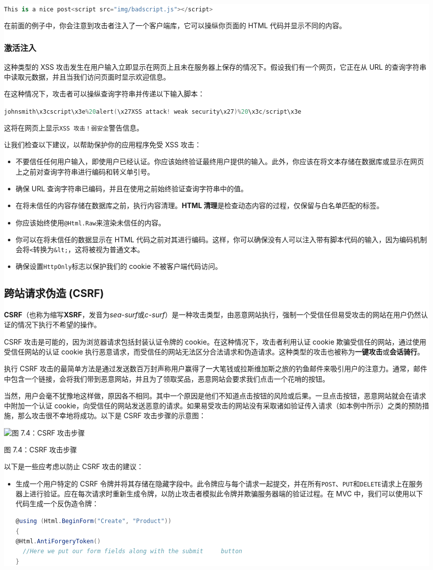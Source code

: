 ```cs
This is a nice post<script src="img/badscript.js"></script>
```

在前面的例子中，你会注意到攻击者注入了一个客户端库，它可以操纵你页面的 HTML 代码并显示不同的内容。

### 激活注入

这种类型的 XSS 攻击发生在用户输入立即显示在网页上且未在服务器上保存的情况下。假设我们有一个网页，它正在从 URL 的查询字符串中读取元数据，并且当我们访问页面时显示欢迎信息。

在这种情况下，攻击者可以操纵查询字符串并传递以下输入脚本：

```cs
johnsmith\x3cscript\x3e%20alert(\x27XSS attack! weak security\x27)%20\x3c/script\x3e
```

这将在网页上显示`XSS 攻击！弱安全`警告信息。

让我们检查以下建议，以帮助保护你的应用程序免受 XSS 攻击：

+   不要信任任何用户输入，即使用户已经认证。你应该始终验证最终用户提供的输入。此外，你应该在将文本存储在数据库或显示在网页上之前对查询字符串进行编码和转义单引号。

+   确保 URL 查询字符串已编码，并且在使用之前始终验证查询字符串中的值。

+   在将未信任的内容存储在数据库之前，执行内容清理。**HTML 清理**是检查动态内容的过程，仅保留与白名单匹配的标签。

+   你应该始终使用`@Html.Raw`来渲染未信任的内容。

+   你可以在将未信任的数据显示在 HTML 代码之前对其进行编码。这样，你可以确保没有人可以注入带有脚本代码的输入，因为编码机制会将`<`转换为`&lt;`，这将被视为普通文本。

+   确保设置`HttpOnly`标志以保护我们的 cookie 不被客户端代码访问。

## 跨站请求伪造 (CSRF)

**CSRF**（也称为缩写**XSRF**，发音为*sea-surf*或*c-surf*）是一种攻击类型，由恶意网站执行，强制一个受信任但易受攻击的网站在用户仍然认证的情况下执行不希望的操作。

CSRF 攻击是可能的，因为浏览器请求包括封装认证令牌的 cookie。在这种情况下，攻击者利用认证 cookie 欺骗受信任的网站，通过使用受信任网站的认证 cookie 执行恶意请求，而受信任的网站无法区分合法请求和伪造请求。这种类型的攻击也被称为**一键攻击**或**会话骑行**。

执行 CSRF 攻击的最简单方法是通过发送数百万封声称用户赢得了一大笔钱或拉斯维加斯之旅的钓鱼邮件来吸引用户的注意力。通常，邮件中包含一个链接，会将我们带到恶意网站，并且为了领取奖品，恶意网站会要求我们点击一个花哨的按钮。

当然，用户会毫不犹豫地这样做，原因各不相同。其中一个原因是他们不知道点击按钮的风险或后果。一旦点击按钮，恶意网站就会在请求中附加一个认证 cookie，向受信任的网站发送恶意的请求。如果易受攻击的网站没有采取诸如验证传入请求（如本例中所示）之类的预防措施，那么攻击很不幸地将成功。以下是 CSRF 攻击步骤的示意图：

![图 7.4：CSRF 攻击步骤](img/Figure_7.04_B17366.jpg)

图 7.4：CSRF 攻击步骤

以下是一些应考虑以防止 CSRF 攻击的建议：

+   生成一个用户特定的 CSRF 令牌并将其存储在隐藏字段中。此令牌应与每个请求一起提交，并在所有`POST`、`PUT`和`DELETE`请求上在服务器上进行验证。应在每次请求时重新生成令牌，以防止攻击者模拟此令牌并欺骗服务器端的验证过程。在 MVC 中，我们可以使用以下代码生成一个反伪造令牌：

    ```cs
    @using (Html.BeginForm("Create", "Product"))
    {
    @Html.AntiForgeryToken() 
      //Here we put our form fields along with the submit     button
    }
    ```
